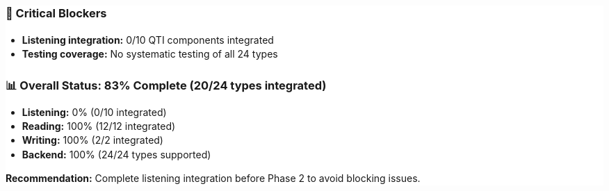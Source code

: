 ### 🚨 Critical Blockers  
- **Listening integration:** 0/10 QTI components integrated
- **Testing coverage:** No systematic testing of all 24 types

### 📊 Overall Status: 83% Complete (20/24 types integrated)
- **Listening:** 0% (0/10 integrated)  
- **Reading:** 100% (12/12 integrated)
- **Writing:** 100% (2/2 integrated)
- **Backend:** 100% (24/24 types supported)

**Recommendation:** Complete listening integration before Phase 2 to avoid blocking issues.